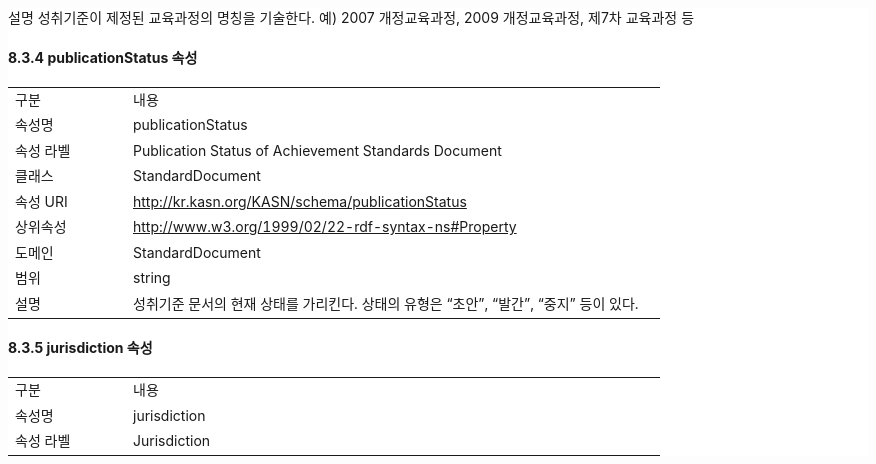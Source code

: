 <tr>
<td width="104">설명</td>
<td width="520">성취기준이 제정된 교육과정의 명칭을 기술한다. 예) 2007 개정교육과정, 2009 개정교육과정, 제7차 교육과정 등</td>
</tr>
</tbody>
</table>
<h4><a name="_Toc40833278834">8.3.4 publicationStatus 속성</a></h4>
<table class="cusTable" align="center">
<tbody>
<tr>
<td width="104">구분</td>
<td width="520">내용</td>
</tr>
<tr>
<td width="104">속성명</td>
<td width="520">publicationStatus</td>
</tr>
<tr>
<td width="104">속성 라벨</td>
<td width="520">Publication Status of Achievement Standards Document</td>
</tr>
<tr>
<td width="104">클래스</td>
<td width="520">StandardDocument</td>
</tr>
<tr>
<td width="104">속성 URI</td>
<td width="520"><a href="http://kr.kasn.org/KASN/schema/publicationStatus">http://kr.kasn.org/KASN/schema/publicationStatus</a></td>
</tr>
<tr>
<td width="104">상위속성</td>
<td width="520"><a href="http://www.w3.org/1999/02/22-rdf-syntax-ns#Property">http://www.w3.org/1999/02/22-rdf-syntax-ns#Property</a></td>
</tr>
<tr>
<td width="104">도메인</td>
<td width="520">StandardDocument</td>
</tr>
<tr>
<td width="104">범위</td>
<td width="520">string</td>
</tr>
<tr>
<td width="104">설명</td>
<td width="520">성취기준 문서의 현재 상태를 가리킨다. 상태의 유형은 “초안”, “발간”, “중지” 등이 있다.</td>
</tr>
</tbody>
</table>
<h4><a name="_Toc40833278835">8.3.5 jurisdiction 속성</a></h4>
<table class="cusTable" align="center">
<tbody>
<tr>
<td width="104">구분</td>
<td width="520">내용</td>
</tr>
<tr>
<td width="104">속성명</td>
<td width="520">jurisdiction</td>
</tr>
<tr>
<td width="104">속성 라벨</td>
<td width="520">Jurisdiction</td>
</tr>